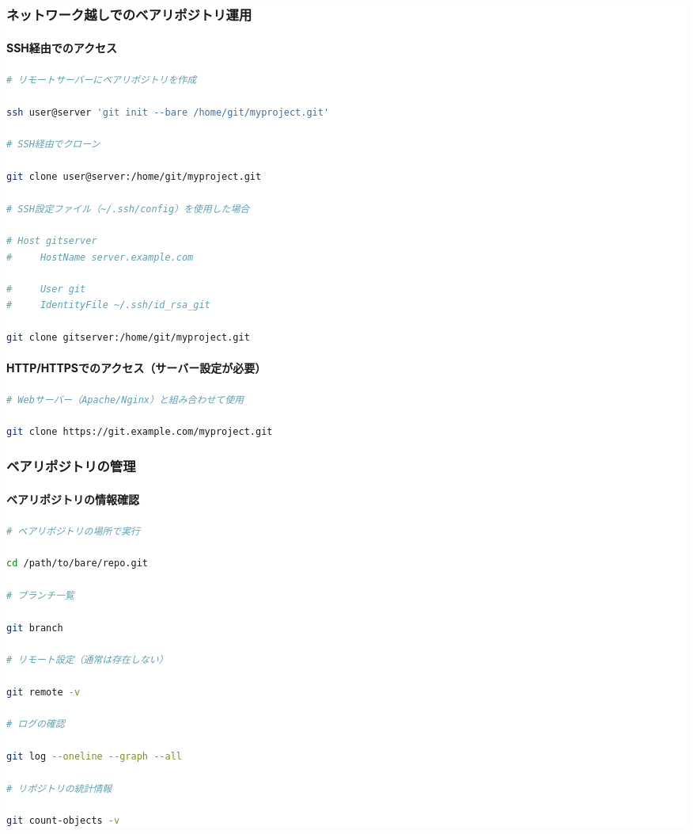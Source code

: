 
### ネットワーク越しでのベアリポジトリ運用

#### SSH経由でのアクセス

```bash
# リモートサーバーにベアリポジトリを作成

ssh user@server 'git init --bare /home/git/myproject.git'

# SSH経由でクローン

git clone user@server:/home/git/myproject.git

# SSH設定ファイル（~/.ssh/config）を使用した場合

# Host gitserver
#     HostName server.example.com

#     User git
#     IdentityFile ~/.ssh/id_rsa_git

git clone gitserver:/home/git/myproject.git

```

#### HTTP/HTTPSでのアクセス（サーバー設定が必要）

```bash
# Webサーバー（Apache/Nginx）と組み合わせて使用

git clone https://git.example.com/myproject.git

```

### ベアリポジトリの管理

#### ベアリポジトリの情報確認

```bash
# ベアリポジトリの場所で実行

cd /path/to/bare/repo.git

# ブランチ一覧

git branch

# リモート設定（通常は存在しない）

git remote -v

# ログの確認

git log --oneline --graph --all

# リポジトリの統計情報

git count-objects -v

```
